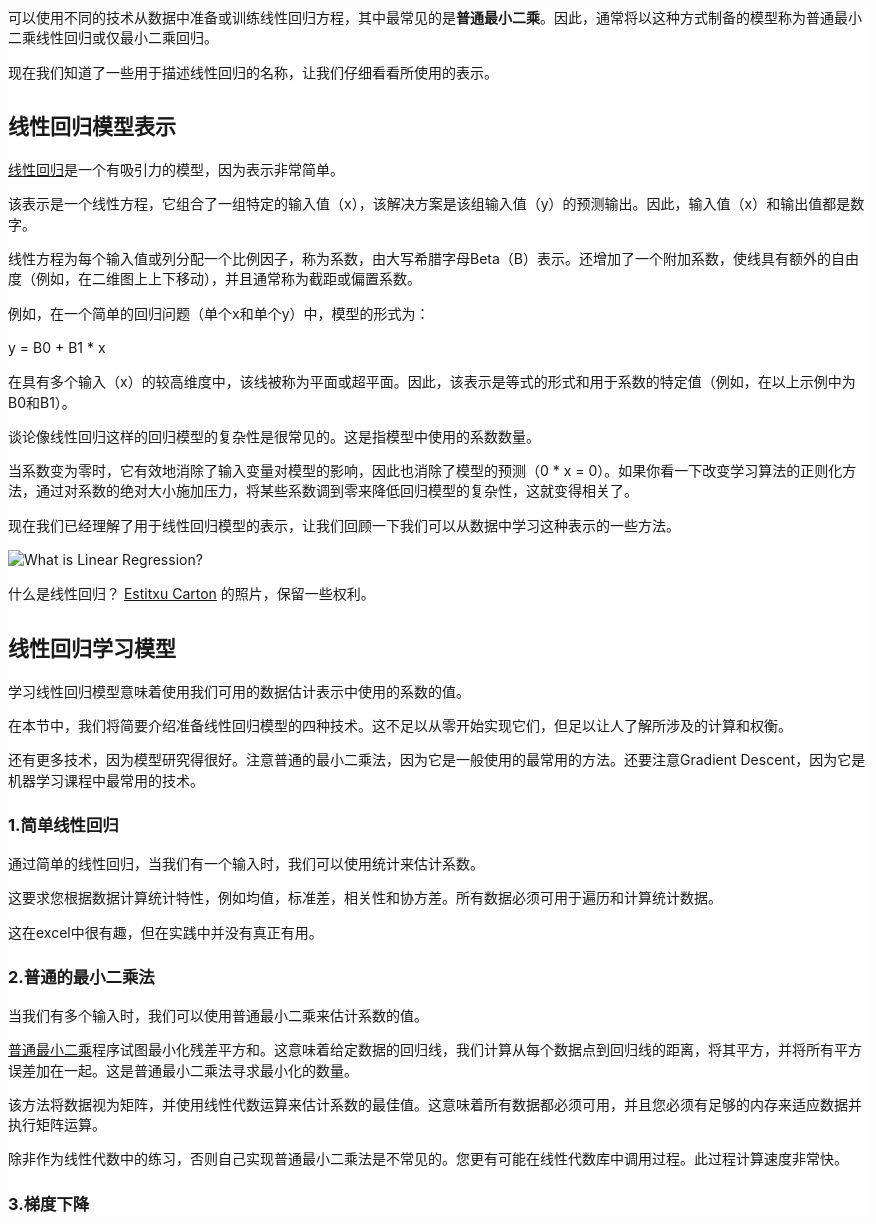 可以使用不同的技术从数据中准备或训练线性回归方程，其中最常见的是**普通最小二乘**。因此，通常将以这种方式制备的模型称为普通最小二乘线性回归或仅最小二乘回归。

现在我们知道了一些用于描述线性回归的名称，让我们仔细看看所使用的表示。

## 线性回归模型表示

[线性回归](https://en.wikipedia.org/wiki/Linear_regression)是一个有吸引力的模型，因为表示非常简单。

该表示是一个线性方程，它组合了一组特定的输入值（x），该解决方案是该组输入值（y）的预测输出。因此，输入值（x）和输出值都是数字。

线性方程为每个输入值或列分配一个比例因子，称为系数，由大写希腊字母Beta（B）表示。还增加了一个附加系数，使线具有额外的自由度（例如，在二维图上上下移动），并且通常称为截距或偏置系数。

例如，在一个简单的回归问题（单个x和单个y）中，模型的形式为：

y = B0 + B1 * x

在具有多个输入（x）的较高维度中，该线被称为平面或超平面。因此，该表示是等式的形式和用于系数的特定值（例如，在以上示例中为B0和B1）。

谈论像线性回归这样的回归模型的复杂性是很常见的。这是指模型中使用的系数数量。

当系数变为零时，它有效地消除了输入变量对模型的影响，因此也消除了模型的预测（0 * x = 0）。如果你看一下改变学习算法的正则化方法，通过对系数的绝对大小施加压力，将某些系数调到零来降低回归模型的复杂性，这就变得相关了。

现在我们已经理解了用于线性回归模型的表示，让我们回顾一下我们可以从数据中学习这种表示的一些方法。

![What is Linear Regression?](img/ede1561b2c8b5228d0d5c4f7ccc45168.jpg)

什么是线性回归？
[Estitxu Carton](https://www.flickr.com/photos/bichuas/3961559679/) 的照片，保留一些权利。

## 线性回归学习模型

学习线性回归模型意味着使用我们可用的数据估计表示中使用的系数的值。

在本节中，我们将简要介绍准备线性回归模型的四种技术。这不足以从零开始实现它们，但足以让人了解所涉及的计算和权衡。

还有更多技术，因为模型研究得很好。注意普通的最小二乘法，因为它是一般使用的最常用的方法。还要注意Gradient Descent，因为它是机器学习课程中最常用的技术。

### 1.简单线性回归

通过简单的线性回归，当我们有一个输入时，我们可以使用统计来估计系数。

这要求您根据数据计算统计特性，例如均值，标准差，相关性和协方差。所有数据必须可用于遍历和计算统计数据。

这在excel中很有趣，但在实践中并没有真正有用。

### 2.普通的最小二乘法

当我们有多个输入时，我们可以使用普通最小二乘来估计系数的值。

[普通最小二乘](https://en.wikipedia.org/wiki/Ordinary_least_squares)程序试图最小化残差平方和。这意味着给定数据的回归线，我们计算从每个数据点到回归线的距离，将其平方，并将所有平方误差加在一起。这是普通最小二乘法寻求最小化的数量。

该方法将数据视为矩阵，并使用线性代数运算来估计系数的最佳值。这意味着所有数据都必须可用，并且您必须有足够的内存来适应数据并执行矩阵运算。

除非作为线性代数中的练习，否则自己实现普通最小二乘法是不常见的。您更有可能在线性代数库中调用过程。此过程计算速度非常快。

### 3.梯度下降
